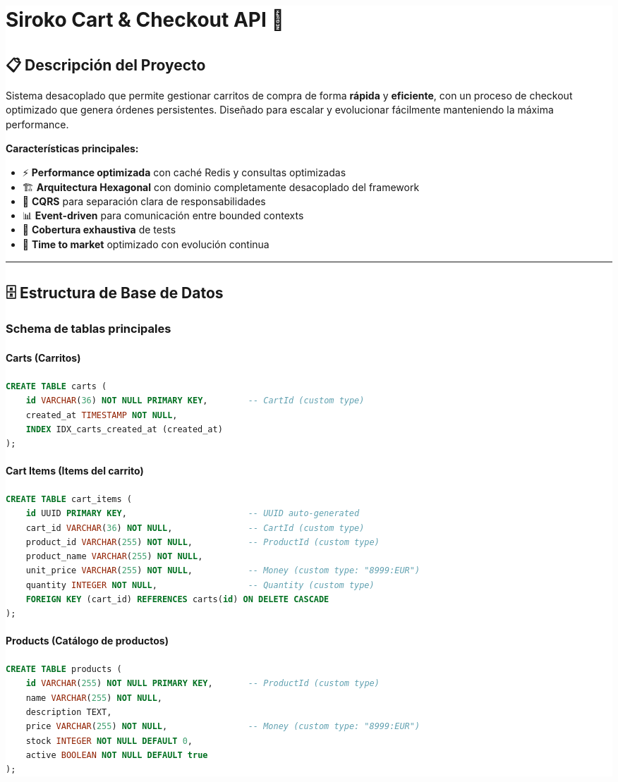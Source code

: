 # Siroko Cart & Checkout API 🚀

## 📋 Descripción del Proyecto

Sistema desacoplado que permite gestionar carritos de compra de forma **rápida** y **eficiente**, con un proceso de checkout optimizado que genera órdenes persistentes. Diseñado para escalar y evolucionar fácilmente manteniendo la máxima performance.

**Características principales:**
- ⚡ **Performance optimizada** con caché Redis y consultas optimizadas
- 🏗️ **Arquitectura Hexagonal** con dominio completamente desacoplado del framework
- 🎯 **CQRS** para separación clara de responsabilidades
- 📊 **Event-driven** para comunicación entre bounded contexts
- 🧪 **Cobertura exhaustiva** de tests
- 🔄 **Time to market** optimizado con evolución continua

---

## 🗄️ Estructura de Base de Datos

### **Schema de tablas principales**

#### **Carts (Carritos)**
```sql
CREATE TABLE carts (
    id VARCHAR(36) NOT NULL PRIMARY KEY,        -- CartId (custom type)
    created_at TIMESTAMP NOT NULL,
    INDEX IDX_carts_created_at (created_at)
);
```

#### **Cart Items (Items del carrito)**
```sql
CREATE TABLE cart_items (
    id UUID PRIMARY KEY,                        -- UUID auto-generated
    cart_id VARCHAR(36) NOT NULL,               -- CartId (custom type)
    product_id VARCHAR(255) NOT NULL,           -- ProductId (custom type)
    product_name VARCHAR(255) NOT NULL,
    unit_price VARCHAR(255) NOT NULL,           -- Money (custom type: "8999:EUR")
    quantity INTEGER NOT NULL,                  -- Quantity (custom type)
    FOREIGN KEY (cart_id) REFERENCES carts(id) ON DELETE CASCADE
);
```

#### **Products (Catálogo de productos)**
```sql
CREATE TABLE products (
    id VARCHAR(255) NOT NULL PRIMARY KEY,       -- ProductId (custom type)
    name VARCHAR(255) NOT NULL,
    description TEXT,
    price VARCHAR(255) NOT NULL,                -- Money (custom type: "8999:EUR")
    stock INTEGER NOT NULL DEFAULT 0,
    active BOOLEAN NOT NULL DEFAULT true
);
```
